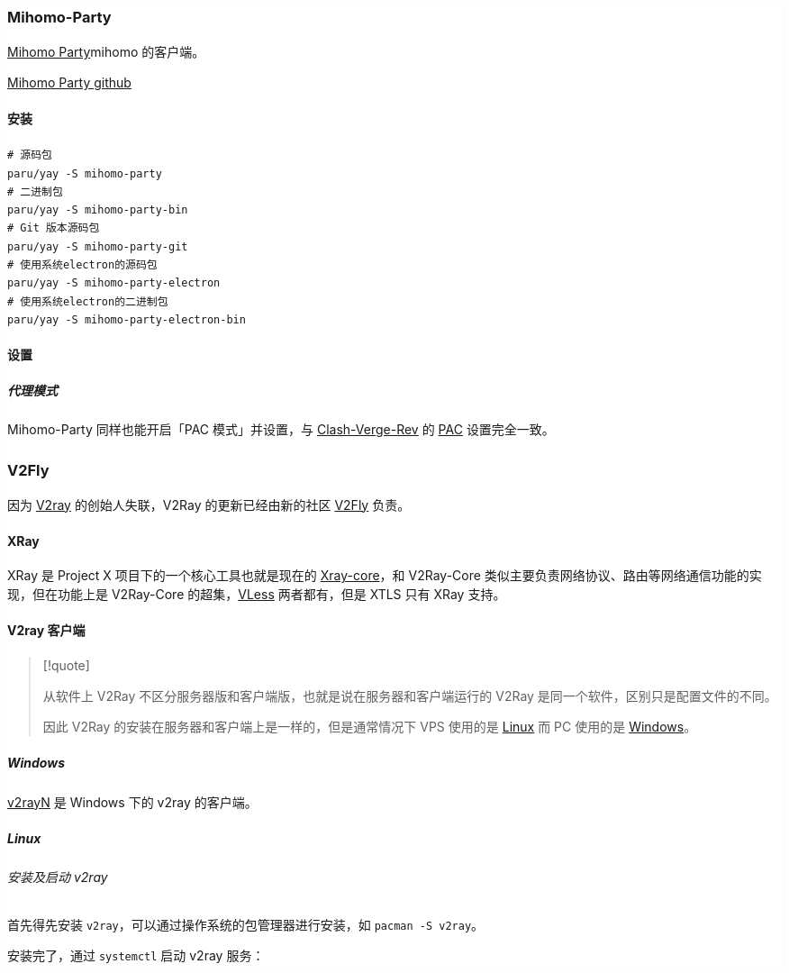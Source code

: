 ### Mihomo-Party

[Mihomo Party](https://mihomo.party)mihomo 的客户端。

[Mihomo Party github](https://github.com/mihomo-party-org/mihomo-party) 

#### 安装

```shell
# 源码包
paru/yay -S mihomo-party
# 二进制包
paru/yay -S mihomo-party-bin
# Git 版本源码包
paru/yay -S mihomo-party-git
# 使用系统electron的源码包
paru/yay -S mihomo-party-electron
# 使用系统electron的二进制包
paru/yay -S mihomo-party-electron-bin
```

#### 设置

##### 代理模式

Mihomo-Party 同样也能开启「PAC 模式」并设置，与 [Clash-Verge-Rev](#Clash-Verge-Rev) 的 [PAC](#PAC) 设置完全一致。

### V2Fly

因为 [V2ray](#V2ray) 的创始人失联，V2Ray 的更新已经由新的社区 [V2Fly](https://www.v2fly.org) 负责。

#### XRay

XRay 是 Project X 项目下的一个核心工具也就是现在的 [Xray-core](https://github.com/XTLS/Xray-core)，和 V2Ray-Core 类似主要负责网络协议、路由等网络通信功能的实现，但在功能上是 V2Ray-Core 的超集，[VLess](#VLess) 两者都有，但是 XTLS 只有 XRay 支持。

#### V2ray 客户端

> [!quote] 
> 
> 从软件上 V2Ray 不区分服务器版和客户端版，也就是说在服务器和客户端运行的 V2Ray 是同一个软件，区别只是配置文件的不同。
>
> 因此 V2Ray 的安装在服务器和客户端上是一样的，但是通常情况下 VPS 使用的是 [Linux](#Linux) 而 PC 使用的是 [Windows](#Windows)。

##### Windows

[v2rayN](https://github.com/2dust/v2rayN) 是 Windows 下的 v2ray 的客户端。

##### Linux

###### 安装及启动 v2ray

首先得先安装 `v2ray`，可以通过操作系统的包管理器进行安装，如 `pacman -S v2ray`。

安装完了，通过 `systemctl` 启动 v2ray 服务：
